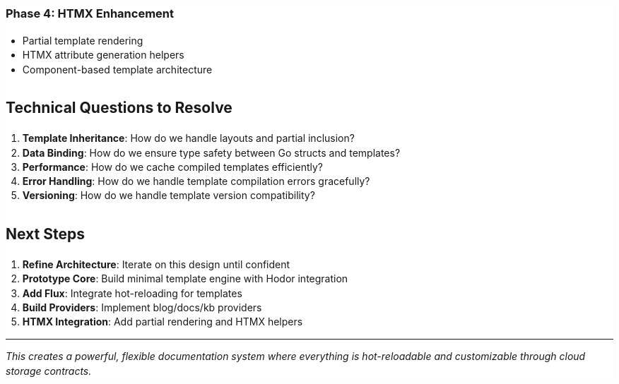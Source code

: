 ### Phase 4: HTMX Enhancement
- Partial template rendering
- HTMX attribute generation helpers
- Component-based template architecture

## Technical Questions to Resolve

1. **Template Inheritance**: How do we handle layouts and partial inclusion?
2. **Data Binding**: How do we ensure type safety between Go structs and templates?
3. **Performance**: How do we cache compiled templates efficiently?
4. **Error Handling**: How do we handle template compilation errors gracefully?
5. **Versioning**: How do we handle template version compatibility?

## Next Steps

1. **Refine Architecture**: Iterate on this design until confident
2. **Prototype Core**: Build minimal template engine with Hodor integration
3. **Add Flux**: Integrate hot-reloading for templates
4. **Build Providers**: Implement blog/docs/kb providers
5. **HTMX Integration**: Add partial rendering and HTMX helpers

---

*This creates a powerful, flexible documentation system where everything is hot-reloadable and customizable through cloud storage contracts.*